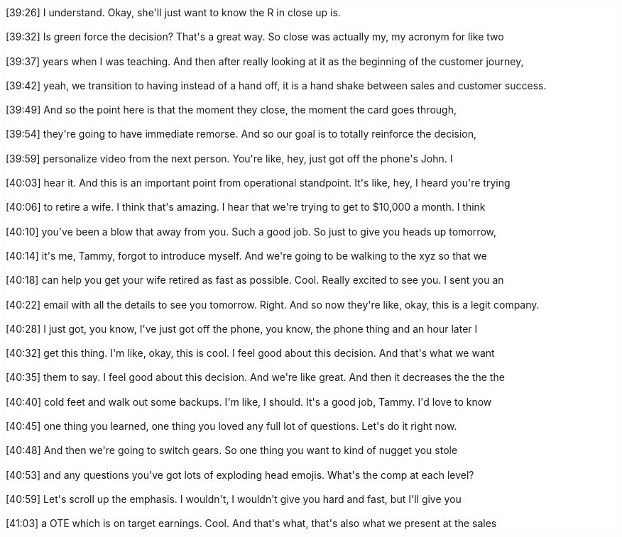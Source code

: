 [39:26] I understand. Okay, she'll just want to know the R in close up is.

[39:32] Is green force the decision? That's a great way. So close was actually my, my acronym for like two

[39:37] years when I was teaching. And then after really looking at it as the beginning of the customer journey,

[39:42] yeah, we transition to having instead of a hand off, it is a hand shake between sales and customer success.

[39:49] And so the point here is that the moment they close, the moment the card goes through,

[39:54] they're going to have immediate remorse. And so our goal is to totally reinforce the decision,

[39:59] personalize video from the next person. You're like, hey, just got off the phone's John. I

[40:03] hear it. And this is an important point from operational standpoint. It's like, hey, I heard you're trying

[40:06] to retire a wife. I think that's amazing. I hear that we're trying to get to $10,000 a month. I think

[40:10] you've been a blow that away from you. Such a good job. So just to give you heads up tomorrow,

[40:14] it's me, Tammy, forgot to introduce myself. And we're going to be walking to the xyz so that we

[40:18] can help you get your wife retired as fast as possible. Cool. Really excited to see you. I sent you an

[40:22] email with all the details to see you tomorrow. Right. And so now they're like, okay, this is a legit company.

[40:28] I just got, you know, I've just got off the phone, you know, the phone thing and an hour later I

[40:32] get this thing. I'm like, okay, this is cool. I feel good about this decision. And that's what we want

[40:35] them to say. I feel good about this decision. And we're like great. And then it decreases the the the

[40:40] cold feet and walk out some backups. I'm like, I should. It's a good job, Tammy. I'd love to know

[40:45] one thing you learned, one thing you loved any full lot of questions. Let's do it right now.

[40:48] And then we're going to switch gears. So one thing you want to kind of nugget you stole

[40:53] and any questions you've got lots of exploding head emojis. What's the comp at each level?

[40:59] Let's scroll up the emphasis. I wouldn't, I wouldn't give you hard and fast, but I'll give you

[41:03] a OTE which is on target earnings. Cool. And that's what, that's also what we present at the sales
